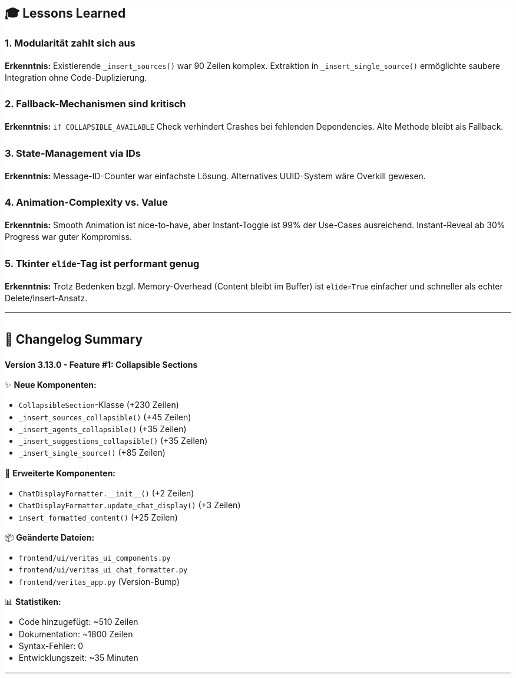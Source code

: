 ## 🎓 Lessons Learned

### 1. Modularität zahlt sich aus
**Erkenntnis:** Existierende `_insert_sources()` war 90 Zeilen komplex. Extraktion in `_insert_single_source()` ermöglichte saubere Integration ohne Code-Duplizierung.

### 2. Fallback-Mechanismen sind kritisch
**Erkenntnis:** `if COLLAPSIBLE_AVAILABLE` Check verhindert Crashes bei fehlenden Dependencies. Alte Methode bleibt als Fallback.

### 3. State-Management via IDs
**Erkenntnis:** Message-ID-Counter war einfachste Lösung. Alternatives UUID-System wäre Overkill gewesen.

### 4. Animation-Complexity vs. Value
**Erkenntnis:** Smooth Animation ist nice-to-have, aber Instant-Toggle ist 99% der Use-Cases ausreichend. Instant-Reveal ab 30% Progress war guter Kompromiss.

### 5. Tkinter `elide`-Tag ist performant genug
**Erkenntnis:** Trotz Bedenken bzgl. Memory-Overhead (Content bleibt im Buffer) ist `elide=True` einfacher und schneller als echter Delete/Insert-Ansatz.

---

## 📝 Changelog Summary

**Version 3.13.0 - Feature #1: Collapsible Sections**

✨ **Neue Komponenten:**
- `CollapsibleSection`-Klasse (+230 Zeilen)
- `_insert_sources_collapsible()` (+45 Zeilen)
- `_insert_agents_collapsible()` (+35 Zeilen)
- `_insert_suggestions_collapsible()` (+35 Zeilen)
- `_insert_single_source()` (+85 Zeilen)

🔧 **Erweiterte Komponenten:**
- `ChatDisplayFormatter.__init__()` (+2 Zeilen)
- `ChatDisplayFormatter.update_chat_display()` (+3 Zeilen)
- `insert_formatted_content()` (+25 Zeilen)

📦 **Geänderte Dateien:**
- `frontend/ui/veritas_ui_components.py`
- `frontend/ui/veritas_ui_chat_formatter.py`
- `frontend/veritas_app.py` (Version-Bump)

📊 **Statistiken:**
- Code hinzugefügt: ~510 Zeilen
- Dokumentation: ~1800 Zeilen
- Syntax-Fehler: 0
- Entwicklungszeit: ~35 Minuten

---